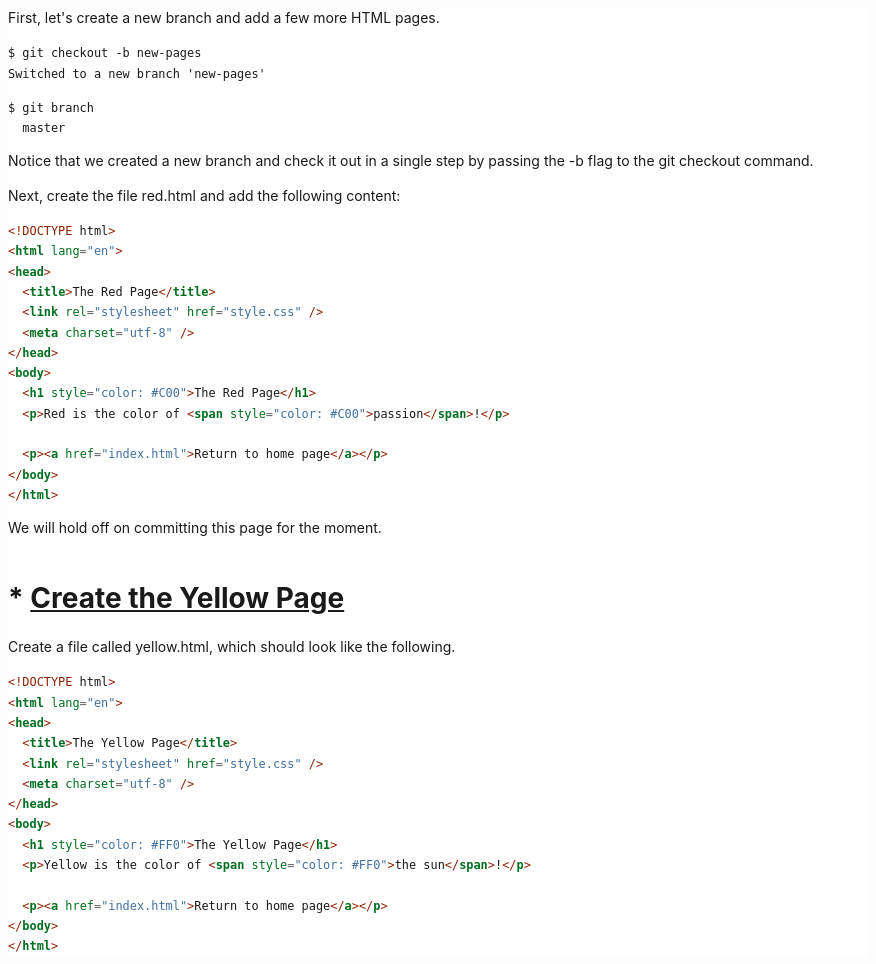 First, let's create a new branch and add a few more HTML pages.

```console
$ git checkout -b new-pages
Switched to a new branch 'new-pages'
```

```console
$ git branch
  master
```

Notice that we created a new branch and check it out in a single step by passing the -b flag to the git checkout command.

Next, create the file red.html and add the following content:

```html
<!DOCTYPE html>
<html lang="en">
<head>
  <title>The Red Page</title>
  <link rel="stylesheet" href="style.css" />
  <meta charset="utf-8" />
</head>
<body>
  <h1 style="color: #C00">The Red Page</h1>
  <p>Red is the color of <span style="color: #C00">passion</span>!</p>
    
  <p><a href="index.html">Return to home page</a></p>
</body>
</html>
```

We will hold off on committing this page for the moment.

# 	* [Create the Yellow Page](https://github.com/c4arl0s/7RewritingHistoryRysGitTutorial#7-rewriting-history-rys-git-tutorial---content)

Create a file called yellow.html, which should look like the following.

```html
<!DOCTYPE html>
<html lang="en">
<head>
  <title>The Yellow Page</title>
  <link rel="stylesheet" href="style.css" />
  <meta charset="utf-8" />
</head>
<body>
  <h1 style="color: #FF0">The Yellow Page</h1>
  <p>Yellow is the color of <span style="color: #FF0">the sun</span>!</p>
    
  <p><a href="index.html">Return to home page</a></p>
</body>
</html>
```
